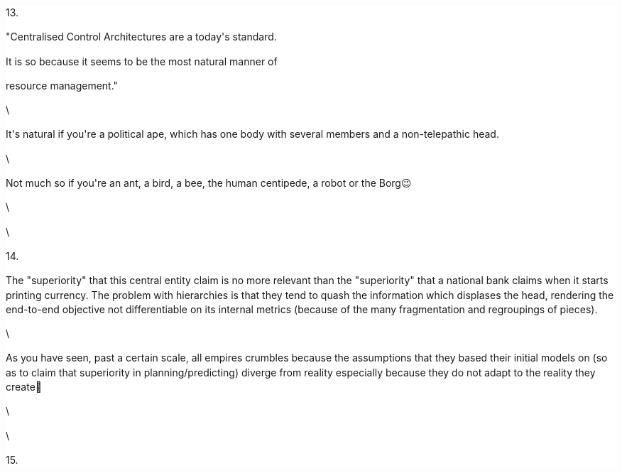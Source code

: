 13\.

\"Centralised Control Architectures are a today's standard.

It is so because it seems to be the most natural manner of

resource management.\"

\

It\'s natural if you\'re a political ape, which has one body with
several members and a non-telepathic head.

\

Not much so if you\'re an ant, a bird, a bee, the human centipede, a
robot or the Borg😉

\

\

14\.

The \"superiority\" that this central entity claim is no more relevant
than the \"superiority\" that a national bank claims when it starts
printing currency. The problem with hierarchies is that they tend to
quash the information which displases the head, rendering the end-to-end
objective not differentiable on its internal metrics (because of the
many fragmentation and regroupings of pieces).

\

As you have seen, past a certain scale, all empires crumbles because the
assumptions that they based their initial models on (so as to claim that
superiority in planning/predicting) diverge from reality especially
because they do not adapt to the reality they create🙂

\

\

15\.

 
